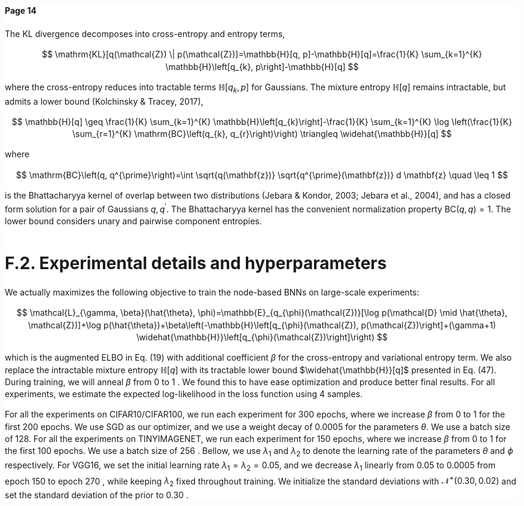 
#### Page 14

The KL divergence decomposes into cross-entropy and entropy terms,

$$
\mathrm{KL}[q(\mathcal{Z}) \| p(\mathcal{Z})]=\mathbb{H}[q, p]-\mathbb{H}[q]=\frac{1}{K} \sum_{k=1}^{K} \mathbb{H}\left[q_{k}, p\right]-\mathbb{H}[q]
$$

where the cross-entropy reduces into tractable terms $\mathbb{H}\left[q_{k}, p\right]$ for Gaussians. The mixture entropy $\mathbb{H}[q]$ remains intractable, but admits a lower bound (Kolchinsky \& Tracey, 2017),

$$
\mathbb{H}[q] \geq \frac{1}{K} \sum_{k=1}^{K} \mathbb{H}\left[q_{k}\right]-\frac{1}{K} \sum_{k=1}^{K} \log \left(\frac{1}{K} \sum_{r=1}^{K} \mathrm{BC}\left(q_{k}, q_{r}\right)\right) \triangleq \widehat{\mathbb{H}}[q]
$$

where

$$
\mathrm{BC}\left(q, q^{\prime}\right)=\int \sqrt{q(\mathbf{z})} \sqrt{q^{\prime}(\mathbf{z})} d \mathbf{z} \quad \leq 1
$$

is the Bhattacharyya kernel of overlap between two distributions (Jebara \& Kondor, 2003; Jebara et al., 2004), and has a closed form solution for a pair of Gaussians $q, q^{\prime}$. The Bhattacharyya kernel has the convenient normalization property $\mathrm{BC}(q, q)=1$. The lower bound considers unary and pairwise component entropies.

# F.2. Experimental details and hyperparameters

We actually maximizes the following objective to train the node-based BNNs on large-scale experiments:

$$
\mathcal{L}_{\gamma, \beta}(\hat{\theta}, \phi)=\mathbb{E}_{q_{\phi}(\mathcal{Z})}[\log p(\mathcal{D} \mid \hat{\theta}, \mathcal{Z})]+\log p(\hat{\theta})+\beta\left(-\mathbb{H}\left[q_{\phi}(\mathcal{Z}), p(\mathcal{Z})\right]+(\gamma+1) \widehat{\mathbb{H}}\left[q_{\phi}(\mathcal{Z})\right]\right)
$$

which is the augmented ELBO in Eq. (19) with additional coefficient $\beta$ for the cross-entropy and variational entropy term. We also replace the intractable mixture entropy $\mathbb{H}[q]$ with its tractable lower bound $\widehat{\mathbb{H}}[q]$ presented in Eq. (47). During training, we will anneal $\beta$ from 0 to 1 . We found this to have ease optimization and produce better final results. For all experiments, we estimate the expected log-likelihood in the loss function using 4 samples.

For all the experiments on CIFAR10/CIFAR100, we run each experiment for 300 epochs, where we increase $\beta$ from 0 to 1 for the first 200 epochs. We use SGD as our optimizer, and we use a weight decay of 0.0005 for the parameters $\theta$. We use a batch size of 128. For all the experiments on TINYIMAGENET, we run each experiment for 150 epochs, where we increase $\beta$ from 0 to 1 for the first 100 epochs. We use a batch size of 256 . Bellow, we use $\lambda_{1}$ and $\lambda_{2}$ to denote the learning rate of the parameters $\theta$ and $\phi$ respectively.
For VGG16, we set the initial learning rate $\lambda_{1}=\lambda_{2}=0.05$, and we decrease $\lambda_{1}$ linearly from 0.05 to 0.0005 from epoch 150 to epoch 270 , while keeping $\lambda_{2}$ fixed throughout training. We initialize the standard deviations with $\mathcal{N}^{+}(0.30,0.02)$ and set the standard deviation of the prior to 0.30 .
